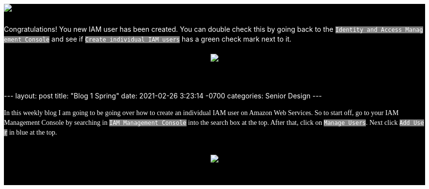 <img src="https://i.imgur.com/z8XjVCK.jpg">  
</center>
<br><br>
Congratulations! You new IAM user has been created. You can double check this by going back to the <code style="background-color: grey">Identity and Access Management Console</code> and see if <code style="background-color: grey">Create individual IAM users</code> has a green check mark next to it.
<br><br>
<center>
<img src="https://i.imgur.com/Qn6gQrf.jpg">  
</center>
<br><br>
</p>
  
</body>
</html>---
layout: post
title: "Blog 1 Spring"
date: 2021-02-26 3:23:14 -0700
categories: Senior Design
---

<html>

<style>

.site-title, .site-title:visited {
    color: #ffffff;
}

.site-nav .page-link {
    color: #fff;
    line-height: 1.5;
}

html, body, h2, h3, p {
color:white;

}

h1 {
  font-family:impact;
}

body {
background-image: url("https://www.musictruth.com/wp-content/uploads/2018/05/Screen-Shot-2018-04-28-at-7.46.41-PM.jpg");
background-size: cover;
}

</style>

  
<body style="background-color:black;">
<p style="font-family:verdana;color:white">
In this weekly blog I am going to be going over how to create an individual IAM user on Amazon Web Services. So to start off, go to your IAM Management Console by searching in <code style="background-color: grey">IAM Management Console</code> into the search box at the top. After that, click on <code style="background-color: grey">Manage Users</code>. Next click <code style="background-color: grey">Add User</code> in blue at the top.
<br><br>
<center>
<img src="https://i.imgur.com/4mDOcDM.jpg">
</center>
<br><br>